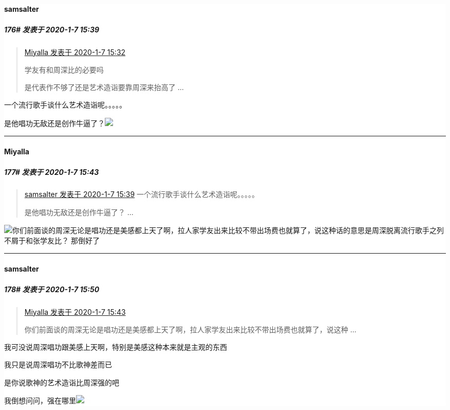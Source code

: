 ####  samsalter  
##### 176#       发表于 2020-1-7 15:39



<blockquote><a href="httphttps://bbs.saraba1st.com/2b/forum.php?mod=redirect&amp;goto=findpost&amp;pid=46112815&amp;ptid=1809206" target="_blank">Miyalla 发表于 2020-1-7 15:32</a>

学友有和周深比的必要吗

是代表作不够了还是艺术造诣要靠周深来抬高了 ...</blockquote>
一个流行歌手谈什么艺术造诣呢。。。。。

是他唱功无敌还是创作牛逼了？<img src="https://static.saraba1st.com/image/smiley/face2017/067.png" referrerpolicy="no-referrer">







-----

####  Miyalla  
##### 177#       发表于 2020-1-7 15:43



<blockquote><a href="httphttps://bbs.saraba1st.com/2b/forum.php?mod=redirect&amp;goto=findpost&amp;pid=46112878&amp;ptid=1809206" target="_blank">samsalter 发表于 2020-1-7 15:39</a>
一个流行歌手谈什么艺术造诣呢。。。。。

是他唱功无敌还是创作牛逼了？ ...</blockquote>
<img src="https://static.saraba1st.com/image/smiley/face2017/067.png" referrerpolicy="no-referrer">你们前面谈的周深无论是唱功还是美感都上天了啊，拉人家学友出来比较不带出场费也就算了，说这种话的意思是周深脱离流行歌手之列不屑于和张学友比？
那倒好了







-----

####  samsalter  
##### 178#       发表于 2020-1-7 15:50



<blockquote><a href="httphttps://bbs.saraba1st.com/2b/forum.php?mod=redirect&amp;goto=findpost&amp;pid=46112937&amp;ptid=1809206" target="_blank">Miyalla 发表于 2020-1-7 15:43</a>

你们前面谈的周深无论是唱功还是美感都上天了啊，拉人家学友出来比较不带出场费也就算了，说这种 ...</blockquote>
我可没说周深唱功跟美感上天啊，特别是美感这种本来就是主观的东西

我只是说周深唱功不比歌神差而已

是你说歌神的艺术造诣比周深强的吧

我倒想问问，强在哪里<img src="https://static.saraba1st.com/image/smiley/face2017/067.png" referrerpolicy="no-referrer">


